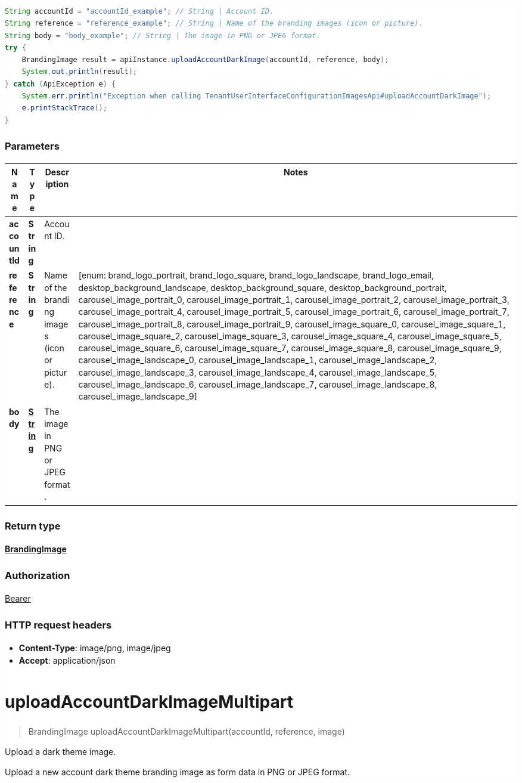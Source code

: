 ```java
String accountId = "accountId_example"; // String | Account ID.
String reference = "reference_example"; // String | Name of the branding images (icon or picture).
String body = "body_example"; // String | The image in PNG or JPEG format.
try {
    BrandingImage result = apiInstance.uploadAccountDarkImage(accountId, reference, body);
    System.out.println(result);
} catch (ApiException e) {
    System.err.println("Exception when calling TenantUserInterfaceConfigurationImagesApi#uploadAccountDarkImage");
    e.printStackTrace();
}
```

### Parameters

Name | Type | Description  | Notes
------------- | ------------- | ------------- | -------------
 **accountId** | **String**| Account ID. |
 **reference** | **String**| Name of the branding images (icon or picture). | [enum: brand_logo_portrait, brand_logo_square, brand_logo_landscape, brand_logo_email, desktop_background_landscape, desktop_background_square, desktop_background_portrait, carousel_image_portrait_0, carousel_image_portrait_1, carousel_image_portrait_2, carousel_image_portrait_3, carousel_image_portrait_4, carousel_image_portrait_5, carousel_image_portrait_6, carousel_image_portrait_7, carousel_image_portrait_8, carousel_image_portrait_9, carousel_image_square_0, carousel_image_square_1, carousel_image_square_2, carousel_image_square_3, carousel_image_square_4, carousel_image_square_5, carousel_image_square_6, carousel_image_square_7, carousel_image_square_8, carousel_image_square_9, carousel_image_landscape_0, carousel_image_landscape_1, carousel_image_landscape_2, carousel_image_landscape_3, carousel_image_landscape_4, carousel_image_landscape_5, carousel_image_landscape_6, carousel_image_landscape_7, carousel_image_landscape_8, carousel_image_landscape_9]
 **body** | [**String**](String.md)| The image in PNG or JPEG format. |

### Return type

[**BrandingImage**](BrandingImage.md)

### Authorization

[Bearer](../README.md#Bearer)

### HTTP request headers

 - **Content-Type**: image/png, image/jpeg
 - **Accept**: application/json

<a name="uploadAccountDarkImageMultipart"></a>
# **uploadAccountDarkImageMultipart**
> BrandingImage uploadAccountDarkImageMultipart(accountId, reference, image)

Upload a dark theme image.

Upload a new account dark theme branding image as form data in PNG or JPEG format.
